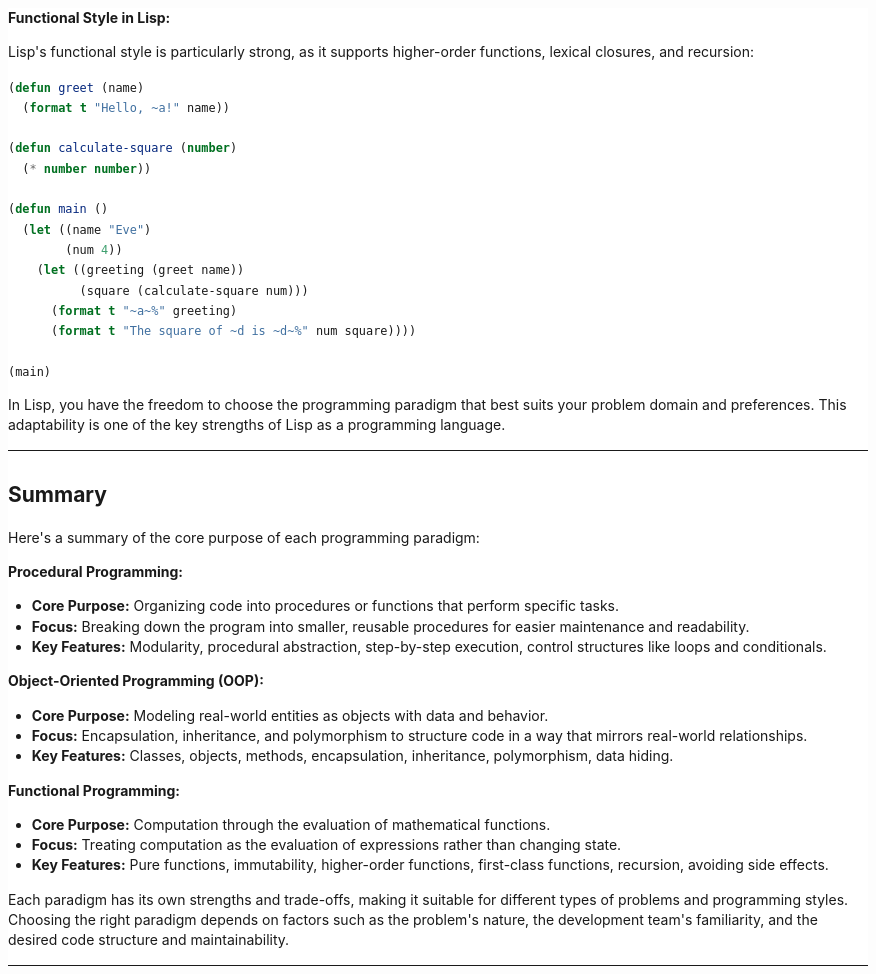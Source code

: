 **Functional Style in Lisp:**

Lisp's functional style is particularly strong, as it supports higher-order functions, lexical closures, and recursion:

```lisp
(defun greet (name)
  (format t "Hello, ~a!" name))

(defun calculate-square (number)
  (* number number))

(defun main ()
  (let ((name "Eve")
        (num 4))
    (let ((greeting (greet name))
          (square (calculate-square num)))
      (format t "~a~%" greeting)
      (format t "The square of ~d is ~d~%" num square))))

(main)
```

In Lisp, you have the freedom to choose the programming paradigm that best suits your problem domain and preferences. This adaptability is one of the key strengths of Lisp as a programming language.

---
## Summary

Here's a summary of the core purpose of each programming paradigm:

**Procedural Programming:**
- **Core Purpose:** Organizing code into procedures or functions that perform specific tasks.
- **Focus:** Breaking down the program into smaller, reusable procedures for easier maintenance and readability.
- **Key Features:** Modularity, procedural abstraction, step-by-step execution, control structures like loops and conditionals.

**Object-Oriented Programming (OOP):**
- **Core Purpose:** Modeling real-world entities as objects with data and behavior.
- **Focus:** Encapsulation, inheritance, and polymorphism to structure code in a way that mirrors real-world relationships.
- **Key Features:** Classes, objects, methods, encapsulation, inheritance, polymorphism, data hiding.

**Functional Programming:**
- **Core Purpose:** Computation through the evaluation of mathematical functions.
- **Focus:** Treating computation as the evaluation of expressions rather than changing state.
- **Key Features:** Pure functions, immutability, higher-order functions, first-class functions, recursion, avoiding side effects.

Each paradigm has its own strengths and trade-offs, making it suitable for different types of problems and programming styles. Choosing the right paradigm depends on factors such as the problem's nature, the development team's familiarity, and the desired code structure and maintainability.

---